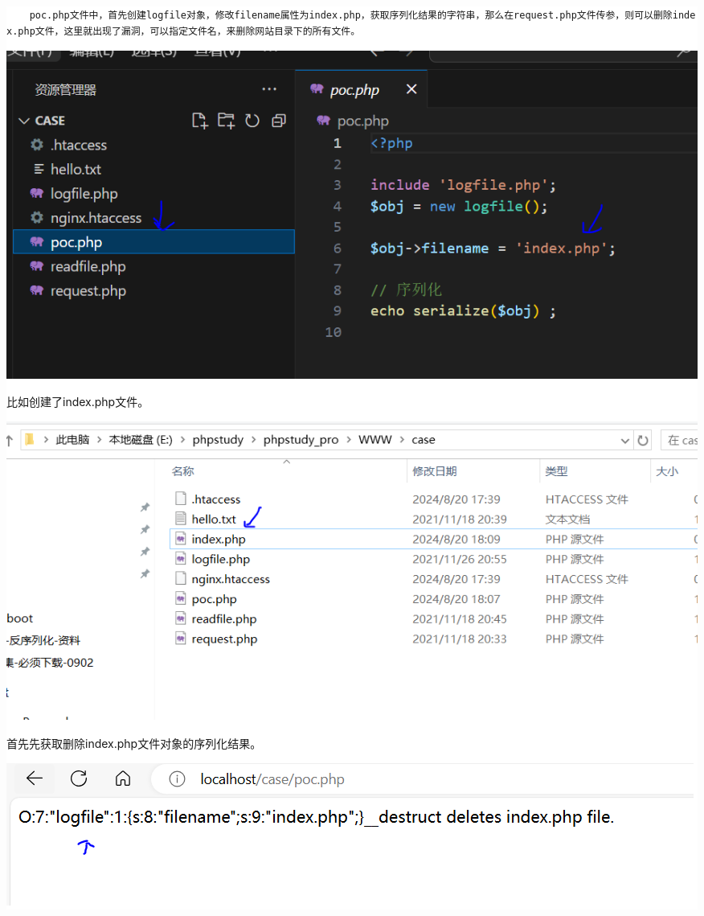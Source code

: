 ```
	poc.php文件中，首先创建logfile对象，修改filename属性为index.php，获取序列化结果的字符串，那么在request.php文件传参，则可以删除index.php文件，这里就出现了漏洞，可以指定文件名，来删除网站目录下的所有文件。
```

![image-20240820180548271](反序列化渗透与防御/image-20240820180548271.png)

比如创建了index.php文件。

![image-20240820181011582](反序列化渗透与防御/image-20240820181011582.png)	

首先先获取删除index.php文件对象的序列化结果。

![image-20240820181052127](反序列化渗透与防御/image-20240820181052127.png)	
